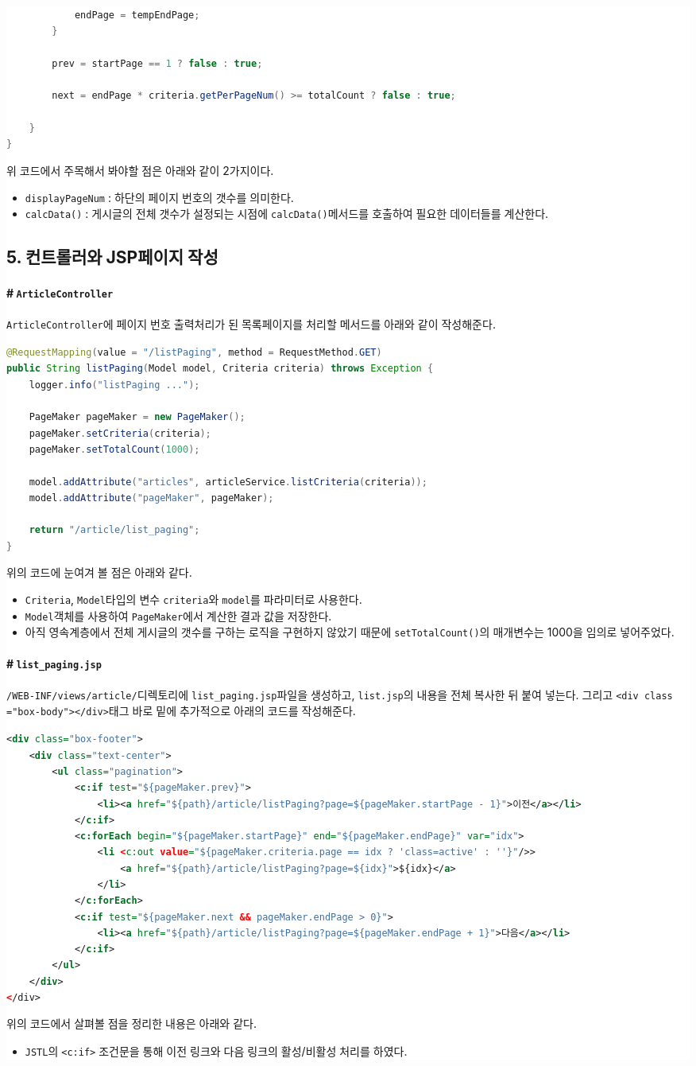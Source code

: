 ```java
            endPage = tempEndPage;
        }

        prev = startPage == 1 ? false : true;

        next = endPage * criteria.getPerPageNum() >= totalCount ? false : true;

    }
}
```
위 코드에서 주목해서 봐야할 점은 아래와 같이 2가지이다.
- `displayPageNum` : 하단의 페이지 번호의 갯수를 의미한다.
- `calcData()` : 게시글의 전체 갯수가 설정되는 시점에 `calcData()`메서드를 호출하여 필요한 데이터들를 계산한다.

## 5. 컨트롤러와 JSP페이지 작성

#### # `ArticleController`
`ArticleController`에 페이지 번호 출력처리가 된 목록페이지를 처리할 메서드를 아래와 같이 작성해준다.
```java
@RequestMapping(value = "/listPaging", method = RequestMethod.GET)
public String listPaging(Model model, Criteria criteria) throws Exception {
    logger.info("listPaging ...");

    PageMaker pageMaker = new PageMaker();
    pageMaker.setCriteria(criteria);
    pageMaker.setTotalCount(1000);

    model.addAttribute("articles", articleService.listCriteria(criteria));
    model.addAttribute("pageMaker", pageMaker);

    return "/article/list_paging";
}
```
위의 코드에 눈여겨 볼 점은 아래와 같다.
- `Criteria`, `Model`타입의 변수 `criteria`와 `model`를 파라미터로 사용한다.
- `Model`객체를 사용하여 `PageMaker`에서 계산한 결과 값을 저장한다.
- 아직 영속계층에서 전체 게시글의 갯수를 구하는 로직을 구현하지 않았기 때문에 `setTotalCount()`의 매개변수는 1000을 임의로 넣어주었다.

#### # `list_paging.jsp`
`/WEB-INF/views/article/`디렉토리에 `list_paging.jsp`파일을 생성하고, `list.jsp`의 내용을 전체 복사한 뒤 붙여 넣는다. 그리고 `<div class="box-body"></div>`태그 바로 밑에 추가적으로 아래의 코드를 작성해준다.
```xml
<div class="box-footer">
    <div class="text-center">
        <ul class="pagination">
            <c:if test="${pageMaker.prev}">
                <li><a href="${path}/article/listPaging?page=${pageMaker.startPage - 1}">이전</a></li>
            </c:if>
            <c:forEach begin="${pageMaker.startPage}" end="${pageMaker.endPage}" var="idx">
                <li <c:out value="${pageMaker.criteria.page == idx ? 'class=active' : ''}"/>>
                    <a href="${path}/article/listPaging?page=${idx}">${idx}</a>
                </li>
            </c:forEach>
            <c:if test="${pageMaker.next && pageMaker.endPage > 0}">
                <li><a href="${path}/article/listPaging?page=${pageMaker.endPage + 1}">다음</a></li>
            </c:if>
        </ul>
    </div>
</div>
```
위의 코드에서 살펴볼 점을 정리한 내용은 아래와 같다.
- `JSTL`의 `<c:if>` 조건문을 통해 이전 링크와 다음 링크의 활성/비활성 처리를 하였다.